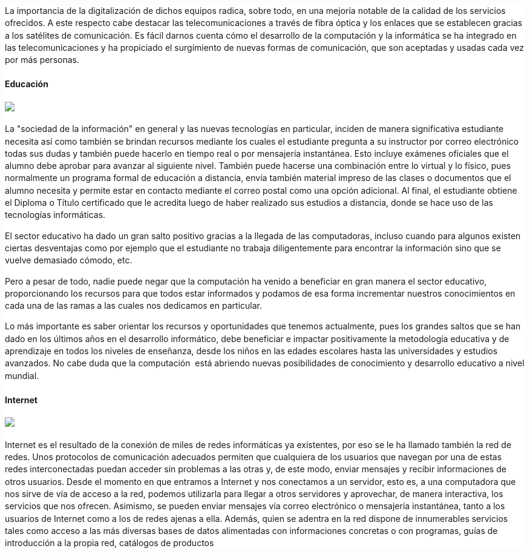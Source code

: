 La importancia de la digitalización de dichos equipos radica, sobre
todo, en una mejoría notable de la calidad de los servicios ofrecidos. A
este respecto cabe destacar las telecomunicaciones a través de fibra
óptica y los enlaces que se establecen gracias a los satélites de
comunicación. Es fácil darnos cuenta cómo el desarrollo de la
computación y la informática se ha integrado en las telecomunicaciones y
ha propiciado el surgimiento de nuevas formas de comunicación, que son
aceptadas y usadas cada vez por más personas.

#### Educación

![](https://www.charmex.net/images/articulos/large/181v1dg63l-1-soluciones-educacion.png)

La "sociedad de la información" en general y las nuevas tecnologías en
particular, inciden de manera significativa estudiante necesita así como
también se brindan recursos mediante los cuales el estudiante pregunta a
su instructor por correo electrónico todas sus dudas y también puede
hacerlo en tiempo real o por mensajería instantánea. Esto incluye
exámenes oficiales que el alumno debe aprobar para avanzar al siguiente
nivel. También puede hacerse una combinación entre lo virtual y lo
físico, pues normalmente un programa formal de educación a distancia,
envía también material impreso de las clases o documentos que el alumno
necesita y permite estar en contacto mediante el correo postal como una
opción adicional. Al final, el estudiante obtiene el Diploma o Título
certificado que le acredita luego de haber realizado sus estudios a
distancia, donde se hace uso de las tecnologías informáticas.

El sector educativo ha dado un gran salto positivo gracias a la llegada
de las computadoras, incluso cuando para algunos existen ciertas
desventajas como por ejemplo que el estudiante no trabaja diligentemente
para encontrar la información sino que se vuelve demasiado cómodo, etc.

Pero a pesar de todo, nadie puede negar que la computación ha venido a
beneficiar en gran manera el sector educativo, proporcionando los
recursos para que todos estar informados y podamos de esa forma
incrementar nuestros conocimientos en cada una de las ramas a las cuales
nos dedicamos en particular.

Lo más importante es saber orientar los recursos y oportunidades que
tenemos actualmente, pues los grandes saltos que se han dado en los
últimos años en el desarrollo informático, debe beneficiar e impactar
positivamente la metodología educativa y de aprendizaje en todos los
niveles de enseñanza, desde los niños en las edades escolares hasta las
universidades y estudios avanzados. No cabe duda que la computación
 está abriendo nuevas posibilidades de conocimiento y desarrollo
educativo a nivel mundial.

#### Internet

![](http://www.mfwa.org/wp-content/uploads/2019/02/internet.jpg)

Internet es el resultado de la conexión de miles de redes informáticas
ya existentes, por eso se le ha llamado también la red de redes. Unos
protocolos de comunicación adecuados permiten que cualquiera de los
usuarios que navegan por una de estas redes interconectadas puedan
acceder sin problemas a las otras y, de este modo, enviar mensajes y
recibir informaciones de otros usuarios. Desde el momento en que
entramos a Internet y nos conectamos a un servidor, esto es, a una
computadora que nos sirve de vía de acceso a la red, podemos utilizarla
para llegar a otros servidores y aprovechar, de manera interactiva, los
servicios que nos ofrecen. Asimismo, se pueden enviar mensajes vía
correo electrónico o mensajería instantánea, tanto a los usuarios de
Internet como a los de redes ajenas a ella. Además, quien se adentra en
la red dispone de innumerables servicios tales como acceso a las más
diversas bases de datos alimentadas con informaciones concretas o con
programas, guías de introducción a la propia red, catálogos de productos